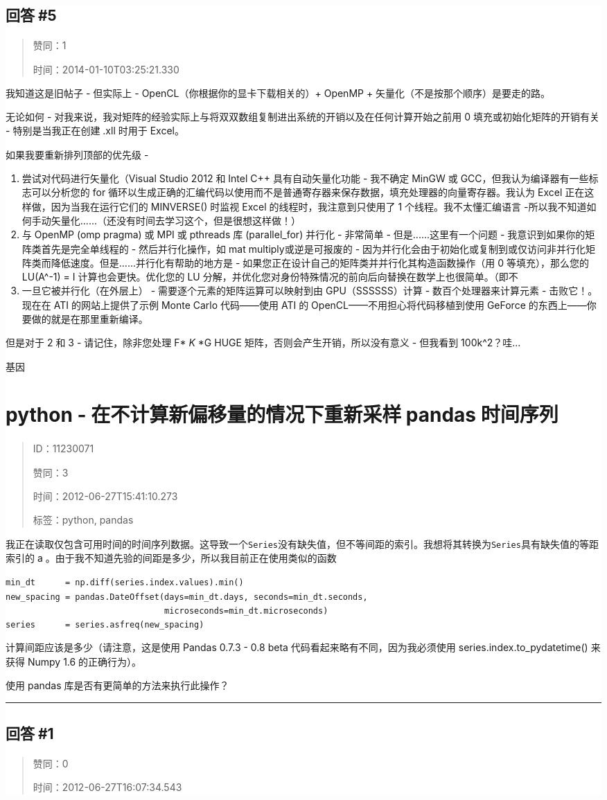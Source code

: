 ## 回答 #5

> 赞同：1
> 
> 时间：2014-01-10T03:25:21.330

我知道这是旧帖子 - 但实际上 - OpenCL（你根据你的显卡下载相关的）+ OpenMP + 矢量化（不是按那个顺序）是要走的路。

无论如何 - 对我来说，我对矩阵的经验实际上与将双双数组复制进出系统的开销以及在任何计算开始之前用 0 填充或初始化矩阵的开销有关 - 特别是当我正在创建 .xll 时用于 Excel。

如果我要重新排列顶部的优先级 -

1.  尝试对代码进行矢量化（Visual Studio 2012 和 Intel C++ 具有自动矢量化功能 - 我不确定 MinGW 或 GCC，但我认为编译器有一些标志可以分析您的 for 循环以生成正确的汇编代码以使用而不是普通寄存器来保存数据，填充处理器的向量寄存器。我认为 Excel 正在这样做，因为当我在运行它们的 MINVERSE() 时监视 Excel 的线程时，我注意到只使用了 1 个线程。我不太懂汇编语言 -所以我不知道如何手动矢量化......（还没有时间去学习这个，但是很想这样做！）
2.  与 OpenMP (omp pragma) 或 MPI 或 pthreads 库 (parallel_for) 并行化 - 非常简单 - 但是......这里有一个问题 - 我意识到如果你的矩阵类首先是完全单线程的 - 然后并行化操作，如 mat multiply或逆是可报废的 - 因为并行化会由于初始化或复制到或仅访问非并行化矩阵类而降低速度。但是......并行化有帮助的地方是 - 如果您正在设计自己的矩阵类并并行化其构造函数操作（用 0 等填充），那么您的 LU(A^-1) = I 计算也会更快。优化您的 LU 分解，并优化您对身份特殊情况的前向后向替换在数学上也很简单。（即不
3.  一旦它被并行化（在外层上） - 需要逐个元素的矩阵运算可以映射到由 GPU（SSSSSS）计算 - 数百个处理器来计算元素 - 击败它！。现在在 ATI 的网站上提供了示例 Monte Carlo 代码——使用 ATI 的 OpenCL——不用担心将代码移植到使用 GeForce 的东西上——你要做的就是在那里重新编译。

但是对于 2 和 3 - 请记住，除非您处理 F* *K* *G HUGE 矩阵，否则会产生开销，所以没有意义 - 但我看到 100k^2？哇...

基因

# python - 在不计算新偏移量的情况下重新采样 pandas 时间序列

> ID：11230071
> 
> 赞同：3
> 
> 时间：2012-06-27T15:41:10.273
> 
> 标签：python, pandas

我正在读取仅包含可用时间的时间序列数据。这导致一个`Series`没有缺失值，但不等间距的索引。我想将其转换为`Series`具有缺失值的等距索引的 a 。由于我不知道先验的间距是多少，所以我目前正在使用类似的函数

```
min_dt      = np.diff(series.index.values).min()
new_spacing = pandas.DateOffset(days=min_dt.days, seconds=min_dt.seconds,
                                microseconds=min_dt.microseconds)
series      = series.asfreq(new_spacing) 
```

计算间距应该是多少（请注意，这是使用 Pandas 0.7.3 - 0.8 beta 代码看起来略有不同，因为我必须使用 series.index.to_pydatetime() 来获得 Numpy 1.6 的正确行为）。

使用 pandas 库是否有更简单的方法来执行此操作？

* * *

## 回答 #1

> 赞同：0
> 
> 时间：2012-06-27T16:07:34.543
